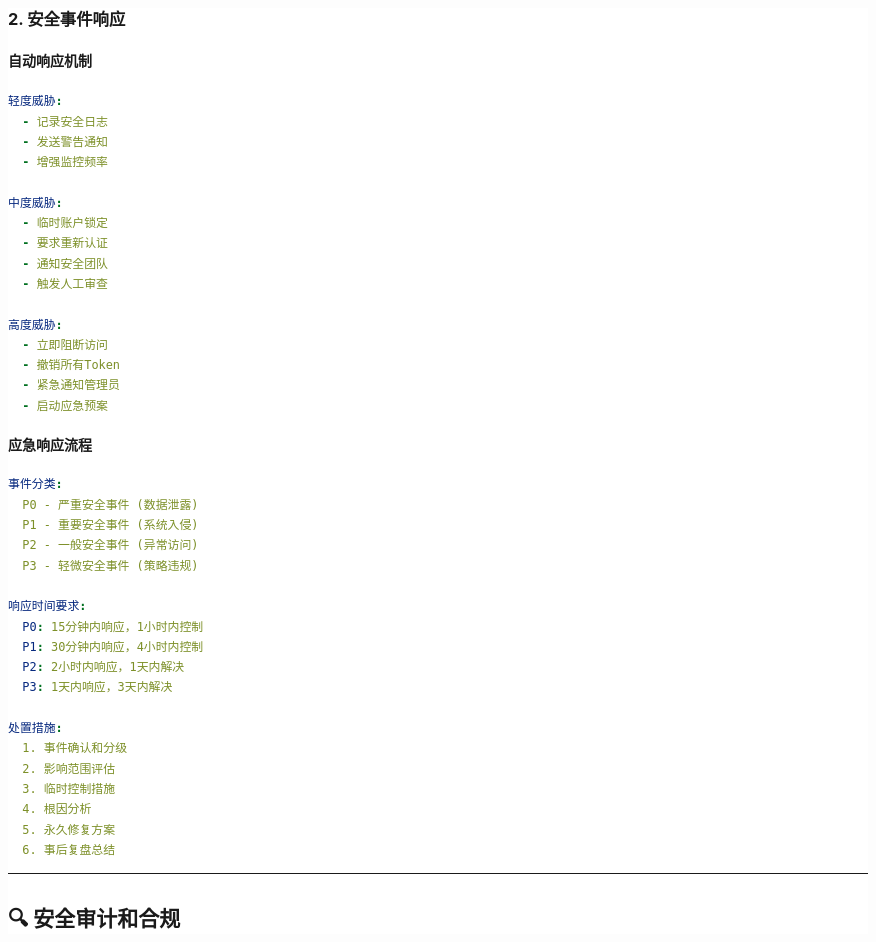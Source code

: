```yaml
```

### 2. 安全事件响应

#### 自动响应机制
```yaml
轻度威胁:
  - 记录安全日志
  - 发送警告通知
  - 增强监控频率

中度威胁:
  - 临时账户锁定
  - 要求重新认证
  - 通知安全团队
  - 触发人工审查

高度威胁:
  - 立即阻断访问
  - 撤销所有Token
  - 紧急通知管理员
  - 启动应急预案
```

#### 应急响应流程
```yaml
事件分类:
  P0 - 严重安全事件 (数据泄露)
  P1 - 重要安全事件 (系统入侵)
  P2 - 一般安全事件 (异常访问)
  P3 - 轻微安全事件 (策略违规)

响应时间要求:
  P0: 15分钟内响应，1小时内控制
  P1: 30分钟内响应，4小时内控制
  P2: 2小时内响应，1天内解决
  P3: 1天内响应，3天内解决

处置措施:
  1. 事件确认和分级
  2. 影响范围评估
  3. 临时控制措施
  4. 根因分析
  5. 永久修复方案
  6. 事后复盘总结
```

---

## 🔍 安全审计和合规
